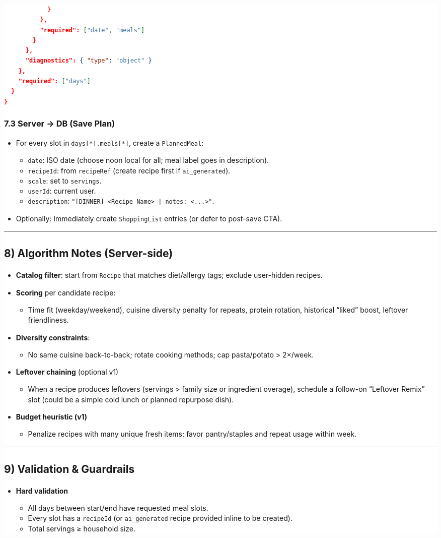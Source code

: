 ```json
            }
          },
          "required": ["date", "meals"]
        }
      },
      "diagnostics": { "type": "object" }
    },
    "required": ["days"]
  }
}
```

### 7.3 Server → DB (Save Plan)

- For every slot in `days[*].meals[*]`, create a `PlannedMeal`:

  - `date`: ISO date (choose noon local for all; meal label goes in description).
  - `recipeId`: from `recipeRef` (create recipe first if `ai_generated`).
  - `scale`: set to `servings`.
  - `userId`: current user.
  - `description`: `"[DINNER] <Recipe Name> | notes: <...>"`.

- Optionally: Immediately create `ShoppingList` entries (or defer to post-save CTA).

---

## 8) Algorithm Notes (Server-side)

- **Catalog filter**: start from `Recipe` that matches diet/allergy tags; exclude user-hidden recipes.
- **Scoring** per candidate recipe:

  - Time fit (weekday/weekend), cuisine diversity penalty for repeats, protein rotation, historical “liked” boost, leftover friendliness.

- **Diversity constraints**:

  - No same cuisine back-to-back; rotate cooking methods; cap pasta/potato > 2×/week.

- **Leftover chaining** (optional v1)

  - When a recipe produces leftovers (servings > family size or ingredient overage), schedule a follow-on “Leftover Remix” slot (could be a simple cold lunch or planned repurpose dish).

- **Budget heuristic (v1)**

  - Penalize recipes with many unique fresh items; favor pantry/staples and repeat usage within week.

---

## 9) Validation & Guardrails

- **Hard validation**

  - All days between start/end have requested meal slots.
  - Every slot has a `recipeId` (or `ai_generated` recipe provided inline to be created).
  - Total servings ≥ household size.
